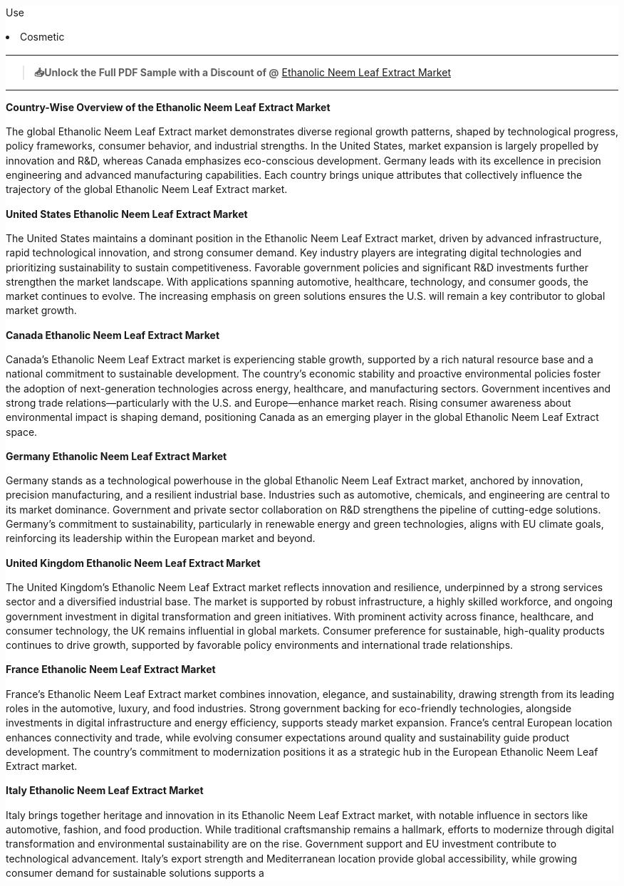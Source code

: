 Use</li><li>Cosmetic</li></ul></p><hr /><blockquote><p><strong>📥Unlock the Full PDF Sample with a Discount of @</strong> <a href="https://www.marketresearchintellect.com/ask-for-discount/?rid=933542&amp;utm_source=Github-April&amp;utm_medium=041">Ethanolic Neem Leaf Extract Market</a></p></blockquote><hr /><p class="" data-start="217" data-end="261"><strong data-start="217" data-end="261">Country-Wise Overview of the Ethanolic Neem Leaf Extract Market</strong></p><p class="" data-start="263" data-end="774">The global Ethanolic Neem Leaf Extract market demonstrates diverse regional growth patterns, shaped by technological progress, policy frameworks, consumer behavior, and industrial strengths. In the United States, market expansion is largely propelled by innovation and R&amp;D, whereas Canada emphasizes eco-conscious development. Germany leads with its excellence in precision engineering and advanced manufacturing capabilities. Each country brings unique attributes that collectively influence the trajectory of the global Ethanolic Neem Leaf Extract market.</p><p class="" data-start="776" data-end="1421"><strong data-start="776" data-end="805">United States Ethanolic Neem Leaf Extract Market</strong></p><p class="" data-start="776" data-end="1421">The United States maintains a dominant position in the Ethanolic Neem Leaf Extract market, driven by advanced infrastructure, rapid technological innovation, and strong consumer demand. Key industry players are integrating digital technologies and prioritizing sustainability to sustain competitiveness. Favorable government policies and significant R&amp;D investments further strengthen the market landscape. With applications spanning automotive, healthcare, technology, and consumer goods, the market continues to evolve. The increasing emphasis on green solutions ensures the U.S. will remain a key contributor to global market growth.</p><p class="" data-start="1423" data-end="2019"><strong data-start="1423" data-end="1445">Canada Ethanolic Neem Leaf Extract Market</strong></p><p class="" data-start="1423" data-end="2019">Canada&rsquo;s Ethanolic Neem Leaf Extract market is experiencing stable growth, supported by a rich natural resource base and a national commitment to sustainable development. The country&rsquo;s economic stability and proactive environmental policies foster the adoption of next-generation technologies across energy, healthcare, and manufacturing sectors. Government incentives and strong trade relations&mdash;particularly with the U.S. and Europe&mdash;enhance market reach. Rising consumer awareness about environmental impact is shaping demand, positioning Canada as an emerging player in the global Ethanolic Neem Leaf Extract space.</p><p class="" data-start="2021" data-end="2591"><strong data-start="2021" data-end="2044">Germany Ethanolic Neem Leaf Extract Market</strong></p><p class="" data-start="2021" data-end="2591">Germany stands as a technological powerhouse in the global Ethanolic Neem Leaf Extract market, anchored by innovation, precision manufacturing, and a resilient industrial base. Industries such as automotive, chemicals, and engineering are central to its market dominance. Government and private sector collaboration on R&amp;D strengthens the pipeline of cutting-edge solutions. Germany&rsquo;s commitment to sustainability, particularly in renewable energy and green technologies, aligns with EU climate goals, reinforcing its leadership within the European market and beyond.</p><p class="" data-start="2593" data-end="3221"><strong data-start="2593" data-end="2623">United Kingdom Ethanolic Neem Leaf Extract Market</strong></p><p class="" data-start="2593" data-end="3221">The United Kingdom&rsquo;s Ethanolic Neem Leaf Extract market reflects innovation and resilience, underpinned by a strong services sector and a diversified industrial base. The market is supported by robust infrastructure, a highly skilled workforce, and ongoing government investment in digital transformation and green initiatives. With prominent activity across finance, healthcare, and consumer technology, the UK remains influential in global markets. Consumer preference for sustainable, high-quality products continues to drive growth, supported by favorable policy environments and international trade relationships.</p><p class="" data-start="3223" data-end="3838"><strong data-start="3223" data-end="3245">France Ethanolic Neem Leaf Extract Market</strong></p><p class="" data-start="3223" data-end="3838">France&rsquo;s Ethanolic Neem Leaf Extract market combines innovation, elegance, and sustainability, drawing strength from its leading roles in the automotive, luxury, and food industries. Strong government backing for eco-friendly technologies, alongside investments in digital infrastructure and energy efficiency, supports steady market expansion. France&rsquo;s central European location enhances connectivity and trade, while evolving consumer expectations around quality and sustainability guide product development. The country&rsquo;s commitment to modernization positions it as a strategic hub in the European Ethanolic Neem Leaf Extract market.</p><p class="" data-start="3840" data-end="4422"><strong data-start="3840" data-end="3861">Italy Ethanolic Neem Leaf Extract Market</strong></p><p class="" data-start="3840" data-end="4422">Italy brings together heritage and innovation in its Ethanolic Neem Leaf Extract market, with notable influence in sectors like automotive, fashion, and food production. While traditional craftsmanship remains a hallmark, efforts to modernize through digital transformation and environmental sustainability are on the rise. Government support and EU investment contribute to technological advancement. Italy&rsquo;s export strength and Mediterranean location provide global accessibility, while growing consumer demand for sustainable solutions supports a
